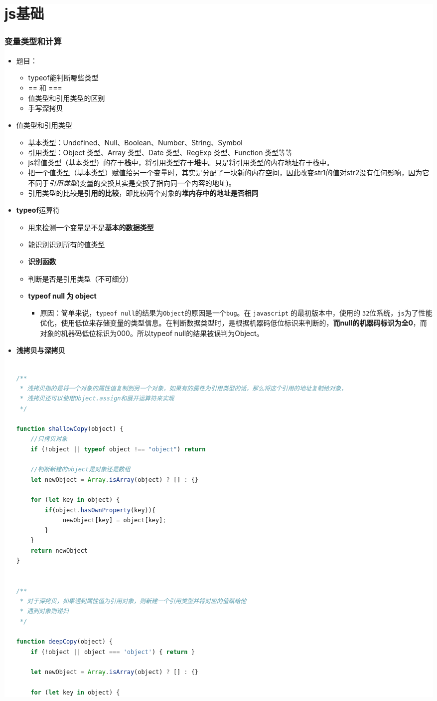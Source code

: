 # js基础

### 变量类型和计算

* 题目：
  * typeof能判断哪些类型
  * == 和 ===
  * 值类型和引用类型的区别
  * 手写深拷贝 

* 值类型和引用类型

  * 基本类型：Undefined、Null、Boolean、Number、String、Symbol
  * 引用类型：Object 类型、Array 类型、Date 类型、RegExp 类型、Function 类型等等
  * js将值类型（基本类型）的存于**栈**中，将引用类型存于**堆**中。只是将引用类型的内存地址存于栈中。
  * 把一个值类型（基本类型）赋值给另一个变量时，其实是分配了一块新的内存空间，因此改变str1的值对str2没有任何影响，因为它不同于*引用类型*(变量的交换其实是交换了指向同一个内容的地址)。 
  * 引用类型的比较是**引用的比较**，即比较两个对象的**堆内存中的地址是否相同**

* **typeof**运算符

  * 用来检测一个变量是不是**基本的数据类型**
  * 能识别识别所有的值类型
  * **识别函数**
  * 判断是否是引用类型（不可细分）
  * **typeof null 为 object**

    * 原因：简单来说，`typeof null`的结果为`Object`的原因是一个`bug`。在 `javascript` 的最初版本中，使用的 `32`位系统，`js`为了性能优化，使用低位来存储变量的类型信息。在判断数据类型时，是根据机器码低位标识来判断的，**而null的机器码标识为全0**，而对象的机器码低位标识为000。所以typeof null的结果被误判为Object。

* **浅拷贝与深拷贝**

  ```js
  
  /**
   * 浅拷贝指的是将一个对象的属性值复制到另一个对象，如果有的属性为引用类型的话，那么将这个引用的地址复制给对象，
   * 浅拷贝还可以使用Object.assign和展开运算符来实现
   */
  
  function shallowCopy(object) {
      //只拷贝对象
      if (!object || typeof object !== "object") return
  
      //判断新建的object是对象还是数组
      let newObject = Array.isArray(object) ? [] : {}
  
      for (let key in object) {
          if(object.hasOwnProperty(key)){
               newObject[key] = object[key];
          }
      }
      return newObject
  }     
  
  
  /**
   * 对于深拷贝，如果遇到属性值为引用对象，则新建一个引用类型并将对应的值赋给他
   * 遇到对象则递归
   */
  
  function deepCopy(object) {
      if (!object || object === 'object') { return }
  
      let newObject = Array.isArray(object) ? [] : {}
  
      for (let key in object) {
  ```
